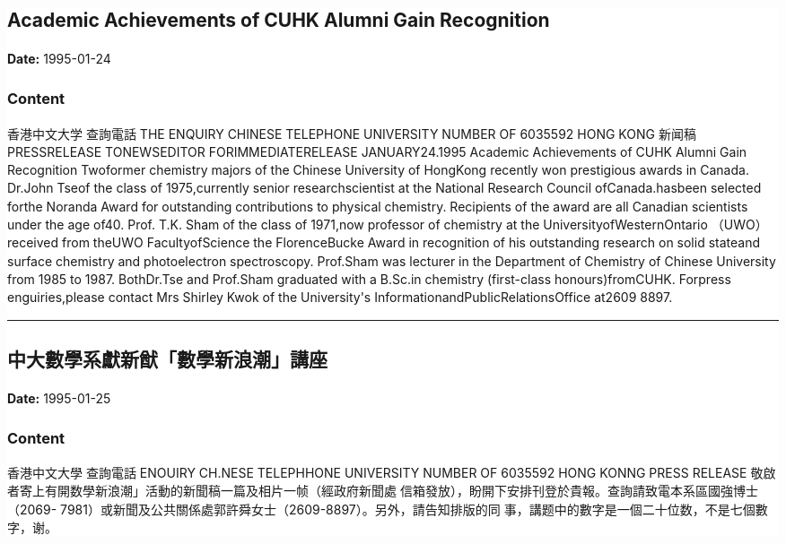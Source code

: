 
## Academic Achievements of CUHK Alumni Gain Recognition

**Date:** 1995-01-24

### Content

香港中文大学
查詢電話
THE
ENQUIRY
CHINESE
TELEPHONE
UNIVERSITY
NUMBER
OF
6035592
HONG
KONG
新闻稿PRESSRELEASE
TONEWSEDITOR
FORIMMEDIATERELEASE
JANUARY24.1995
Academic Achievements of CUHK Alumni Gain Recognition
Twoformer chemistry majors of the Chinese University of HongKong recently
won prestigious awards in Canada.
Dr.John Tseof the class of 1975,currently senior researchscientist at the
National Research Council ofCanada.hasbeen selected forthe Noranda Award for
outstanding contributions to physical chemistry. Recipients of the award are all
Canadian scientists under the age of40.
Prof. T.K. Sham of the class of 1971,now professor of chemistry at the
UniversityofWesternOntario （UWO）received from theUWO FacultyofScience
the FlorenceBucke Award in recognition of his outstanding research on solid stateand
surface chemistry and photoelectron spectroscopy. Prof.Sham was lecturer in the
Department of Chemistry of Chinese University from 1985 to 1987.
BothDr.Tse and Prof.Sham graduated with a B.Sc.in chemistry (first-class
honours)fromCUHK.
Forpress enguiries,please contact Mrs Shirley Kwok of the University's
InformationandPublicRelationsOffice at2609 8897.

---

## 中大數學系獻新猷「數學新浪潮」講座

**Date:** 1995-01-25

### Content

香港中文大學
查詢電話
ENOUIRY
CH.NESE
TELEPHHONE
UNIVERSITY
NUMBER
OF
6035592
HONG
KONNG
PRESS RELEASE
敬啟者寄上有開数學新浪潮」活動的新聞稿一篇及相片一帧（經政府新聞處
信箱發放），盼開下安排刊登於貴報。查詢請致電本系區國強博士（2069-
7981）或新聞及公共關係處郭許舜女士（2609-8897）。另外，請告知排版的同
事，講题中的數字是一個二十位数，不是七個數字，谢。
